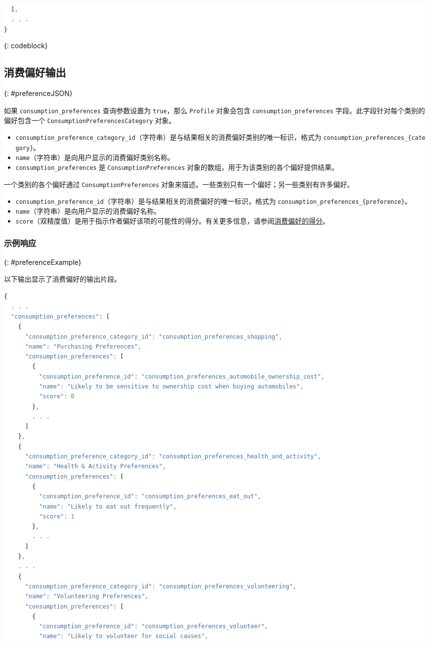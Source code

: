 ```javascript
  ],
  . . .
}
```
{: codeblock}

## 消费偏好输出
{: #preferenceJSON}

如果 `consumption_preferences` 查询参数设置为 `true`，那么 `Profile` 对象会包含 `consumption_preferences` 字段。此字段针对每个类别的偏好包含一个 `ConsumptionPreferencesCategory` 对象。

-   `consumption_preference_category_id`（字符串）是与结果相关的消费偏好类别的唯一标识，格式为 `consumption_preferences_{category}`。
-   `name`（字符串）是向用户显示的消费偏好类别名称。
-   `consumption_preferences` 是 `ConsumptionPreferences` 对象的数组，用于为该类别的各个偏好提供结果。

一个类别的各个偏好通过 `ConsumptionPreferences` 对象来描述。一些类别只有一个偏好；另一些类别有许多偏好。

-   `consumption_preference_id`（字符串）是与结果相关的消费偏好的唯一标识，格式为 `consumption_preferences_{preference}`。
-   `name`（字符串）是向用户显示的消费偏好名称。
-   `score`（双精度值）是用于指示作者偏好该项的可能性的得分。有关更多信息，请参阅[消费偏好的得分](/docs/services/personality-insights?topic=personality-insights-numeric#scores)。

### 示例响应
{: #preferenceExample}

以下输出显示了消费偏好的输出片段。

```javascript
{
  . . .
  "consumption_preferences": [
    {
      "consumption_preference_category_id": "consumption_preferences_shopping",
      "name": "Purchasing Preferences",
      "consumption_preferences": [
        {
          "consumption_preference_id": "consumption_preferences_automobile_ownership_cost",
          "name": "Likely to be sensitive to ownership cost when buying automobiles",
          "score": 0
        },
        . . .
      ]
    },
    {
      "consumption_preference_category_id": "consumption_preferences_health_and_activity",
      "name": "Health & Activity Preferences",
      "consumption_preferences": [
        {
          "consumption_preference_id": "consumption_preferences_eat_out",
          "name": "Likely to eat out frequently",
          "score": 1
        },
        . . .
      ]
    },
    . . .
    {
      "consumption_preference_category_id": "consumption_preferences_volunteering",
      "name": "Volunteering Preferences",
      "consumption_preferences": [
        {
          "consumption_preference_id": "consumption_preferences_volunteer",
          "name": "Likely to volunteer for social causes",
```